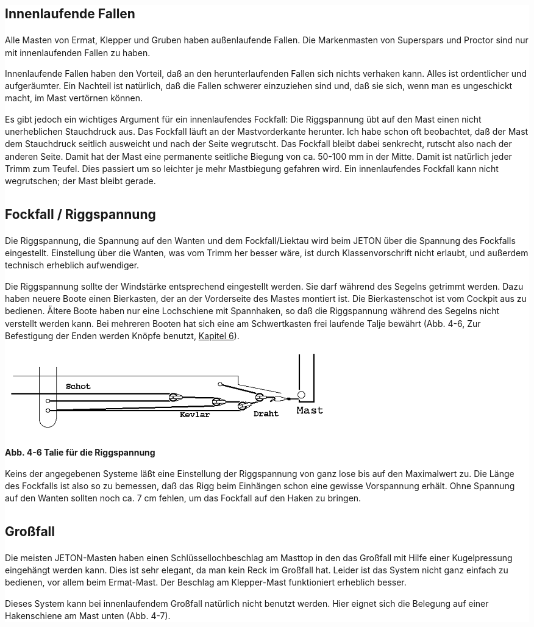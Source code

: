 ## Innenlaufende Fallen
Alle Masten von Ermat, Klepper und Gruben haben außenlaufende Fallen. Die Markenmasten von Superspars und Proctor sind nur mit innenlaufenden Fallen zu haben.

Innenlaufende Fallen haben den Vorteil, daß an den herunterlaufenden Fallen sich nichts verhaken kann. Alles ist ordentlicher und aufgeräumter. Ein Nachteil ist natürlich, daß die Fallen schwerer einzuziehen sind und, daß sie sich, wenn man es ungeschickt macht, im Mast vertörnen können.

Es gibt jedoch ein wichtiges Argument für ein innenlaufendes Fockfall: Die Riggspannung übt auf den Mast einen nicht unerheblichen Stauchdruck aus. Das Fockfall läuft an der Mastvorderkante herunter. Ich habe schon oft beobachtet, daß der Mast dem Stauchdruck seitlich ausweicht und nach der Seite wegrutscht. Das Fockfall bleibt dabei senkrecht, rutscht also nach der anderen Seite. Damit hat der Mast eine permanente seitliche Biegung von ca. 50-100 mm in der Mitte. Damit ist natürlich jeder Trimm zum Teufel. Dies passiert um so leichter je mehr Mastbiegung gefahren wird. Ein innenlaufendes Fockfall kann nicht wegrutschen; der Mast bleibt gerade.

## Fockfall / Riggspannung
Die Riggspannung, die Spannung auf den Wanten und dem Fockfall/Liektau wird beim JETON über die Spannung des Fockfalls eingestellt. Einstellung über die Wanten, was vom Trimm her besser wäre, ist durch Klassenvorschrift nicht erlaubt, und außerdem technisch erheblich aufwendiger.

Die Riggspannung sollte der Windstärke entsprechend eingestellt werden. Sie darf während des Segelns getrimmt werden. Dazu haben neuere Boote einen Bierkasten, der an der Vorderseite des Mastes montiert ist. Die Bierkastenschot ist vom Cockpit aus zu bedienen. Ältere Boote haben nur eine Lochschiene mit Spannhaken, so daß die Riggspannung während des Segelns nicht verstellt werden kann. Bei mehreren Booten hat sich eine am Schwertkasten frei laufende Talje bewährt (Abb. 4-6, Zur Befestigung der Enden werden Knöpfe benutzt, [Kapitel 6](6-UMBAUMASSNAMEN-BASTELANLEITUNGEN)).

![Abb. 4-6 Talie für die Riggspannung](images/4-6-talie-fuer-die-riggspannung.gif)

**Abb. 4-6 Talie für die Riggspannung**

Keins der angegebenen Systeme läßt eine Einstellung der Riggspannung von ganz lose bis auf den Maximalwert zu. Die Länge des Fockfalls ist also so zu bemessen, daß das Rigg beim Einhängen schon eine gewisse Vorspannung erhält. Ohne Spannung auf den Wanten sollten noch ca. 7 cm fehlen, um das Fockfall auf den Haken zu bringen.

## Großfall
Die meisten JETON-Masten haben einen Schlüssellochbeschlag am Masttop in den das Großfall mit Hilfe einer Kugelpressung eingehängt werden kann. Dies ist sehr elegant, da man kein Reck im Großfall hat. Leider ist das System nicht ganz einfach zu bedienen, vor allem beim Ermat-Mast. Der Beschlag am Klepper-Mast funktioniert erheblich besser.

Dieses System kann bei innenlaufendem Großfall natürlich nicht benutzt werden. Hier eignet sich die Belegung auf einer Hakenschiene am Mast unten (Abb. 4-7).
